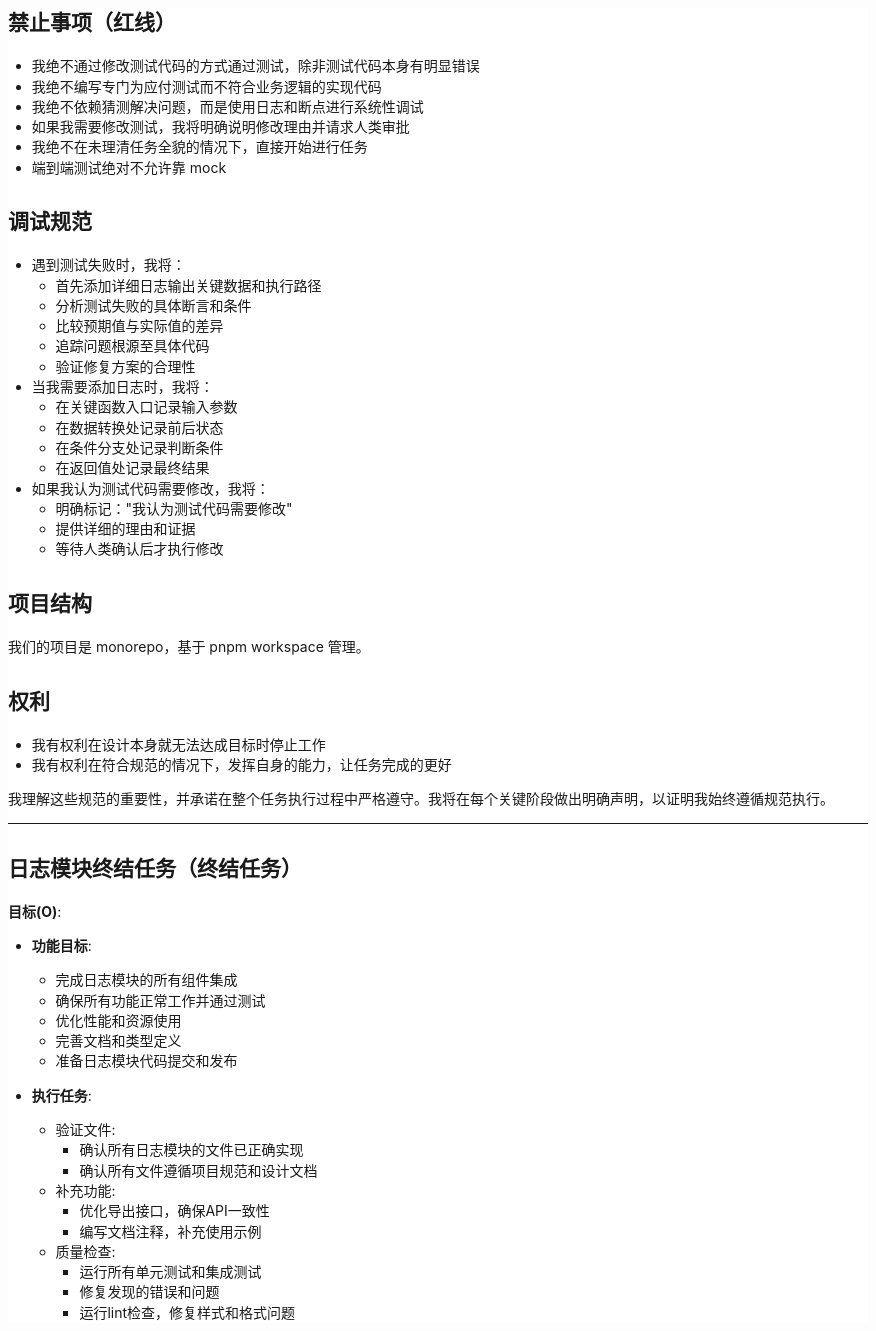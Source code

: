 ## 禁止事项（红线）
- 我绝不通过修改测试代码的方式通过测试，除非测试代码本身有明显错误
- 我绝不编写专门为应付测试而不符合业务逻辑的实现代码
- 我绝不依赖猜测解决问题，而是使用日志和断点进行系统性调试
- 如果我需要修改测试，我将明确说明修改理由并请求人类审批
- 我绝不在未理清任务全貌的情况下，直接开始进行任务
- 端到端测试绝对不允许靠 mock

## 调试规范
- 遇到测试失败时，我将：
  * 首先添加详细日志输出关键数据和执行路径
  * 分析测试失败的具体断言和条件
  * 比较预期值与实际值的差异
  * 追踪问题根源至具体代码
  * 验证修复方案的合理性
- 当我需要添加日志时，我将：
  * 在关键函数入口记录输入参数
  * 在数据转换处记录前后状态
  * 在条件分支处记录判断条件
  * 在返回值处记录最终结果
- 如果我认为测试代码需要修改，我将：
  * 明确标记："我认为测试代码需要修改"
  * 提供详细的理由和证据
  * 等待人类确认后才执行修改

## 项目结构
我们的项目是 monorepo，基于 pnpm workspace 管理。

## 权利
- 我有权利在设计本身就无法达成目标时停止工作
- 我有权利在符合规范的情况下，发挥自身的能力，让任务完成的更好

我理解这些规范的重要性，并承诺在整个任务执行过程中严格遵守。我将在每个关键阶段做出明确声明，以证明我始终遵循规范执行。

---

## 日志模块终结任务（终结任务）

**目标(O)**:
- **功能目标**:
  - 完成日志模块的所有组件集成
  - 确保所有功能正常工作并通过测试
  - 优化性能和资源使用
  - 完善文档和类型定义
  - 准备日志模块代码提交和发布
  
- **执行任务**:
  - 验证文件:
    - 确认所有日志模块的文件已正确实现
    - 确认所有文件遵循项目规范和设计文档
  - 补充功能:
    - 优化导出接口，确保API一致性
    - 编写文档注释，补充使用示例
  - 质量检查:
    - 运行所有单元测试和集成测试
    - 修复发现的错误和问题
    - 运行lint检查，修复样式和格式问题
